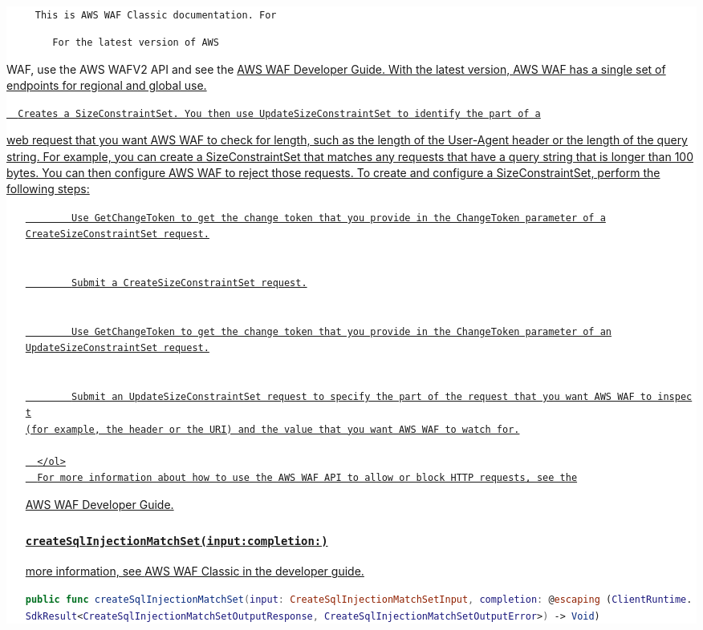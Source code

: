 ``` 
     This is AWS WAF Classic documentation. For
```

``` 
        For the latest version of AWS
```

WAF, use the AWS WAFV2 API and see the <a href="https://docs.aws.amazon.com/waf/latest/developerguide/waf-chapter.html">AWS WAF Developer Guide. With the latest version, AWS WAF has a single set of endpoints for regional and global use.

``` 
  Creates a SizeConstraintSet. You then use UpdateSizeConstraintSet to identify the part of a
```

web request that you want AWS WAF to check for length, such as the length of the User-Agent header or the length of the query string.
For example, you can create a SizeConstraintSet that matches any requests that have a query string that is longer than 100 bytes.
You can then configure AWS WAF to reject those requests.
To create and configure a SizeConstraintSet, perform the following steps:

<ol>

``` 
        Use GetChangeToken to get the change token that you provide in the ChangeToken parameter of a
CreateSizeConstraintSet request.


        Submit a CreateSizeConstraintSet request.


        Use GetChangeToken to get the change token that you provide in the ChangeToken parameter of an
UpdateSizeConstraintSet request.


        Submit an UpdateSizeConstraintSet request to specify the part of the request that you want AWS WAF to inspect
(for example, the header or the URI) and the value that you want AWS WAF to watch for.

  </ol>
  For more information about how to use the AWS WAF API to allow or block HTTP requests, see the
```

<a href="https://docs.aws.amazon.com/waf/latest/developerguide/">AWS WAF Developer Guide.

### `createSqlInjectionMatchSet(input:completion:)`

more information, see <a href="https:​//docs.aws.amazon.com/waf/latest/developerguide/classic-waf-chapter.html">AWS
WAF Classic in the developer guide.

``` swift
public func createSqlInjectionMatchSet(input: CreateSqlInjectionMatchSetInput, completion: @escaping (ClientRuntime.SdkResult<CreateSqlInjectionMatchSetOutputResponse, CreateSqlInjectionMatchSetOutputError>) -> Void)
```
